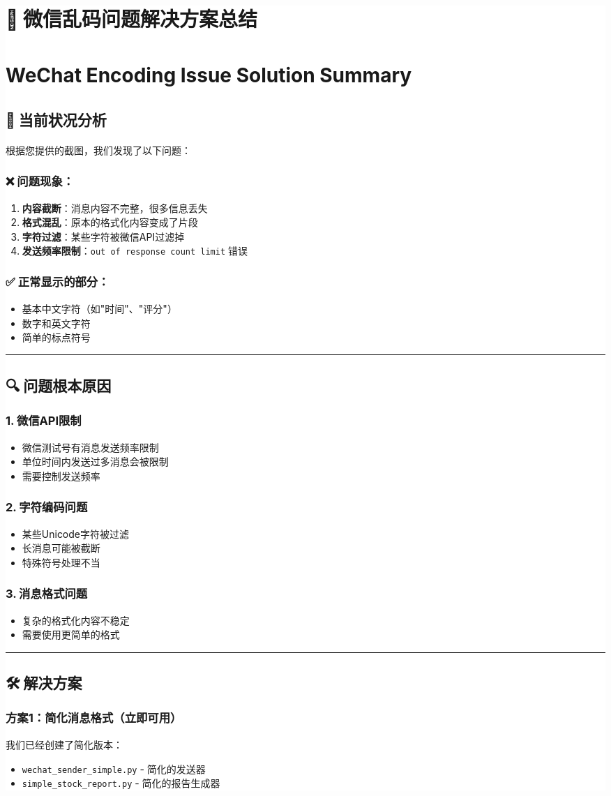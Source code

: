# 🔧 微信乱码问题解决方案总结
# WeChat Encoding Issue Solution Summary

## 📱 **当前状况分析**

根据您提供的截图，我们发现了以下问题：

### **❌ 问题现象：**
1. **内容截断**：消息内容不完整，很多信息丢失
2. **格式混乱**：原本的格式化内容变成了片段
3. **字符过滤**：某些字符被微信API过滤掉
4. **发送频率限制**：`out of response count limit` 错误

### **✅ 正常显示的部分：**
- 基本中文字符（如"时间"、"评分"）
- 数字和英文字符
- 简单的标点符号

---

## 🔍 **问题根本原因**

### **1. 微信API限制**
- 微信测试号有消息发送频率限制
- 单位时间内发送过多消息会被限制
- 需要控制发送频率

### **2. 字符编码问题**
- 某些Unicode字符被过滤
- 长消息可能被截断
- 特殊符号处理不当

### **3. 消息格式问题**
- 复杂的格式化内容不稳定
- 需要使用更简单的格式

---

## 🛠️ **解决方案**

### **方案1：简化消息格式（立即可用）**

我们已经创建了简化版本：
- `wechat_sender_simple.py` - 简化的发送器
- `simple_stock_report.py` - 简化的报告生成器
